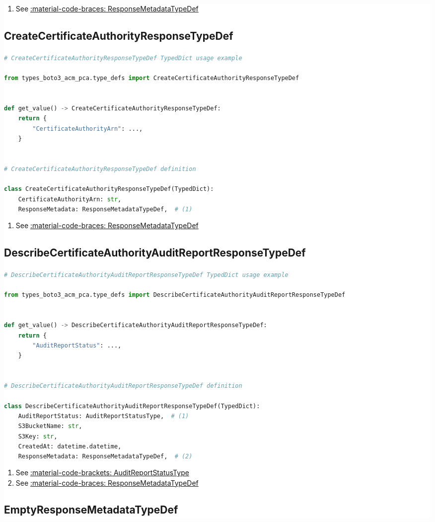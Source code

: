 1. See [:material-code-braces: ResponseMetadataTypeDef](./type_defs.md#responsemetadatatypedef)

## CreateCertificateAuthorityResponseTypeDef

```python
# CreateCertificateAuthorityResponseTypeDef TypedDict usage example

from types_boto3_acm_pca.type_defs import CreateCertificateAuthorityResponseTypeDef


def get_value() -> CreateCertificateAuthorityResponseTypeDef:
    return {
        "CertificateAuthorityArn": ...,
    }


# CreateCertificateAuthorityResponseTypeDef definition

class CreateCertificateAuthorityResponseTypeDef(TypedDict):
    CertificateAuthorityArn: str,
    ResponseMetadata: ResponseMetadataTypeDef,  # (1)
```

1. See [:material-code-braces: ResponseMetadataTypeDef](./type_defs.md#responsemetadatatypedef)

## DescribeCertificateAuthorityAuditReportResponseTypeDef

```python
# DescribeCertificateAuthorityAuditReportResponseTypeDef TypedDict usage example

from types_boto3_acm_pca.type_defs import DescribeCertificateAuthorityAuditReportResponseTypeDef


def get_value() -> DescribeCertificateAuthorityAuditReportResponseTypeDef:
    return {
        "AuditReportStatus": ...,
    }


# DescribeCertificateAuthorityAuditReportResponseTypeDef definition

class DescribeCertificateAuthorityAuditReportResponseTypeDef(TypedDict):
    AuditReportStatus: AuditReportStatusType,  # (1)
    S3BucketName: str,
    S3Key: str,
    CreatedAt: datetime.datetime,
    ResponseMetadata: ResponseMetadataTypeDef,  # (2)
```

1. See [:material-code-brackets: AuditReportStatusType](./literals.md#auditreportstatustype)
2. See [:material-code-braces: ResponseMetadataTypeDef](./type_defs.md#responsemetadatatypedef)

## EmptyResponseMetadataTypeDef
